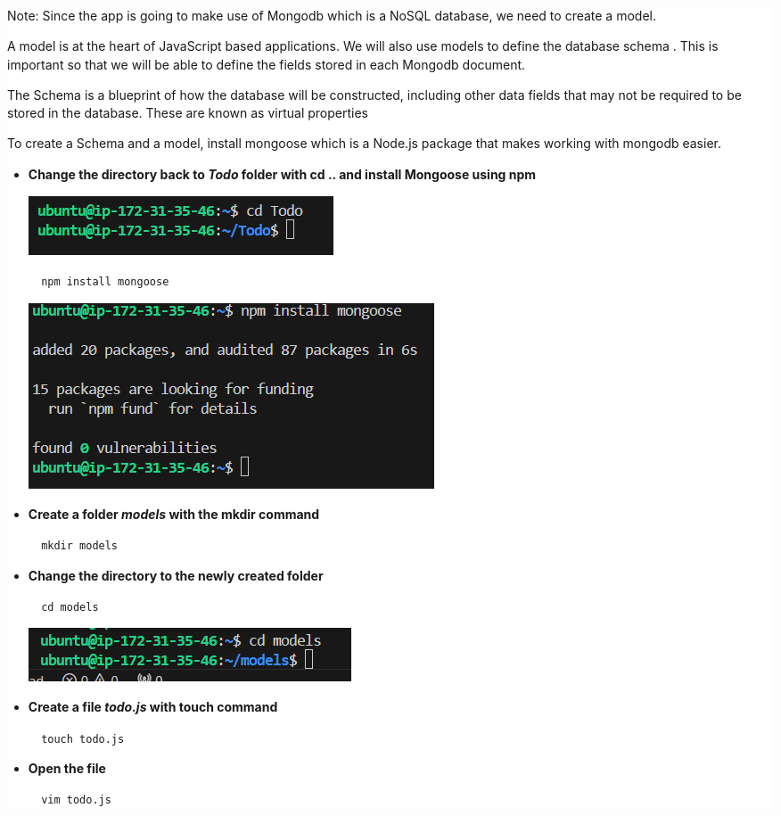Note: Since the app is going to make use of Mongodb which is a NoSQL database, we need to create a model.

A model is at the heart of JavaScript based applications. We will also use models to define the database schema . This is important so that we will be able to define the fields stored in each Mongodb document.

The Schema is a blueprint of how the database will be constructed, including other data
fields that may not be required to be stored in the database. These are known as virtual properties

To create a Schema and a model, install mongoose which is a Node.js package that makes
working with mongodb easier.

- **Change the directory back to _Todo_ folder with cd .. and install Mongoose using npm**

  ![Todo Dir](./Images/Changing%20directory%20to%20Todo.png)

        npm install mongoose

  ![Mongoose](./Images/Installation%20of%20mongoose.png)

- **Create a folder _models_ with the mkdir command**

        mkdir models

- **Change the directory to the newly created folder**

        cd models

  ![Models](./Images/Model%20Directory.png)

- **Create a file _todo.js_ with touch command**

        touch todo.js

- **Open the file**

        vim todo.js
